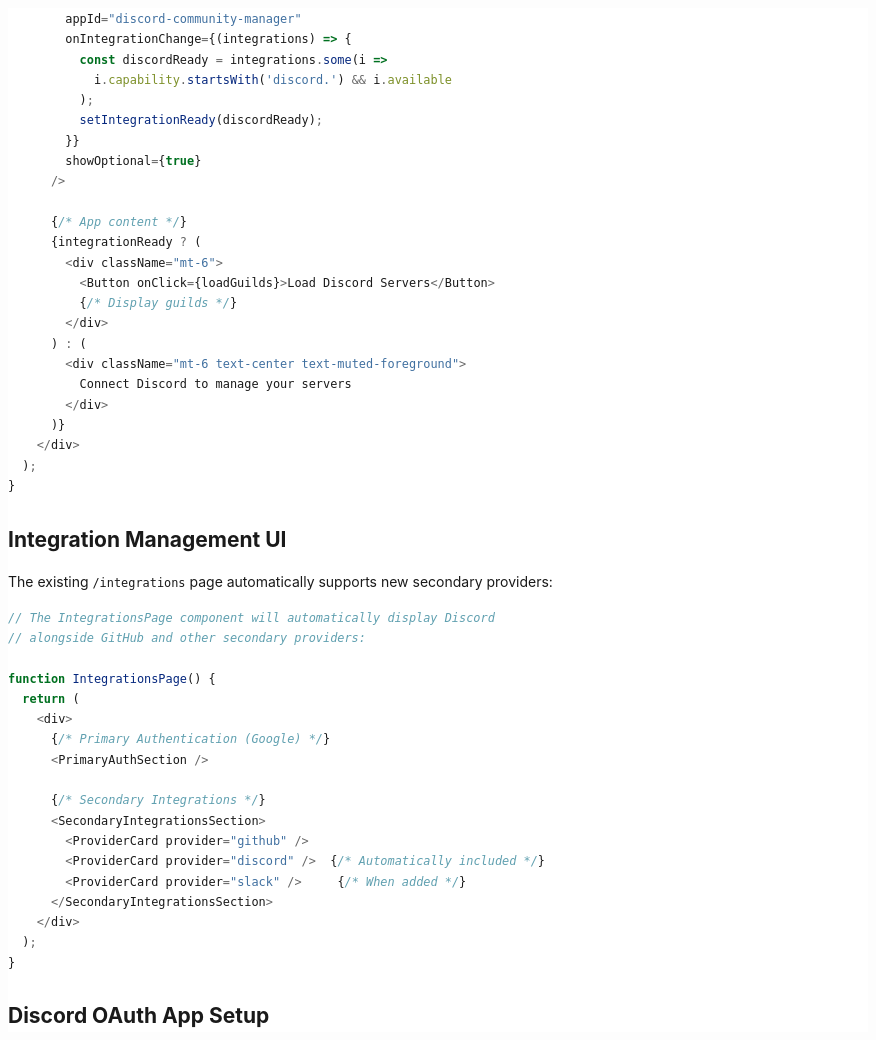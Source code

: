 ```typescript
        appId="discord-community-manager"
        onIntegrationChange={(integrations) => {
          const discordReady = integrations.some(i => 
            i.capability.startsWith('discord.') && i.available
          );
          setIntegrationReady(discordReady);
        }}
        showOptional={true}
      />

      {/* App content */}
      {integrationReady ? (
        <div className="mt-6">
          <Button onClick={loadGuilds}>Load Discord Servers</Button>
          {/* Display guilds */}
        </div>
      ) : (
        <div className="mt-6 text-center text-muted-foreground">
          Connect Discord to manage your servers
        </div>
      )}
    </div>
  );
}
```

## Integration Management UI

The existing `/integrations` page automatically supports new secondary providers:

```typescript
// The IntegrationsPage component will automatically display Discord
// alongside GitHub and other secondary providers:

function IntegrationsPage() {
  return (
    <div>
      {/* Primary Authentication (Google) */}
      <PrimaryAuthSection />
      
      {/* Secondary Integrations */}
      <SecondaryIntegrationsSection>
        <ProviderCard provider="github" />
        <ProviderCard provider="discord" />  {/* Automatically included */}
        <ProviderCard provider="slack" />     {/* When added */}
      </SecondaryIntegrationsSection>
    </div>
  );
}
```

## Discord OAuth App Setup
